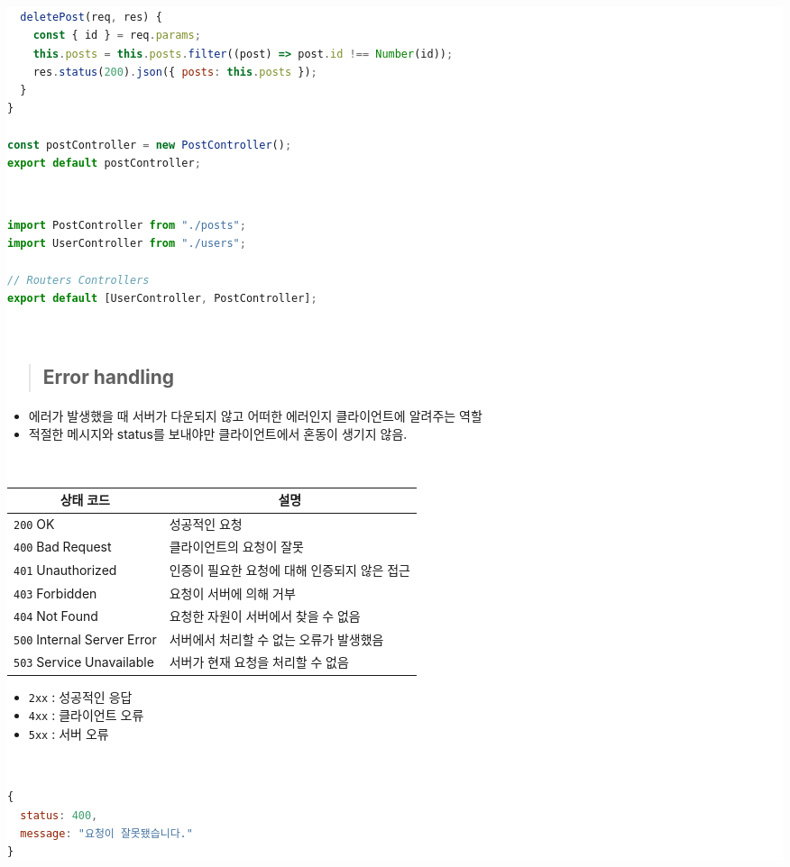 ```javascript
  deletePost(req, res) {
    const { id } = req.params;
    this.posts = this.posts.filter((post) => post.id !== Number(id));
    res.status(200).json({ posts: this.posts });
  }
}

const postController = new PostController();
export default postController;
```

<br>

```javascript
import PostController from "./posts";
import UserController from "./users";

// Routers Controllers
export default [UserController, PostController];
```

<br>

> ## Error handling

- 에러가 발생했을 때 서버가 다운되지 않고 어떠한 에러인지 클라이언트에 알려주는 역할
- 적절한 메시지와 status를 보내야만 클라이언트에서 혼동이 생기지 않음.

<br>

| 상태 코드                   | 설명                                         |
| --------------------------- | -------------------------------------------- |
| `200` OK                    | 성공적인 요청                                |
| `400` Bad Request           | 클라이언트의 요청이 잘못                     |
| `401` Unauthorized          | 인증이 필요한 요청에 대해 인증되지 않은 접근 |
| `403` Forbidden             | 요청이 서버에 의해 거부                      |
| `404` Not Found             | 요청한 자원이 서버에서 찾을 수 없음          |
| `500` Internal Server Error | 서버에서 처리할 수 없는 오류가 발생했음      |
| `503` Service Unavailable   | 서버가 현재 요청을 처리할 수 없음            |

- `2xx` : 성공적인 응답
- `4xx` : 클라이언트 오류
- `5xx` : 서버 오류

<br>

```javascript
{
  status: 400,
  message: "요청이 잘못됐습니다."
}
```
